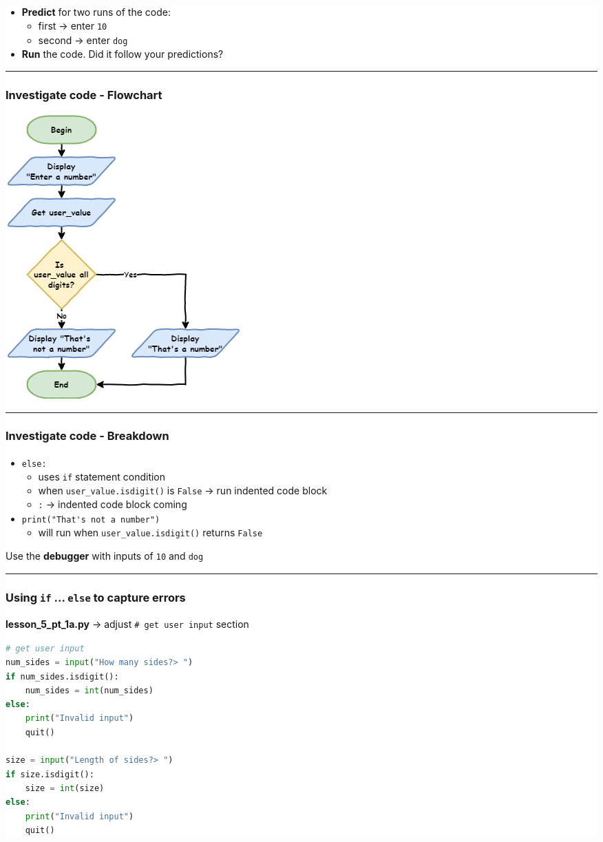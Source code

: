 - **Predict** for two runs of the code:
  - first &rarr; enter `10`
  - second &rarr; enter `dog`
- **Run** the code. Did it follow your predictions?

---

### Investigate code - Flowchart

![flowchart lesson 5 2](../assets/flowchart_lesson_5_2.png)

---

### Investigate code - Breakdown

- `else:`
  - uses `if` statement condition
  - when `user_value.isdigit()` is `False` &rarr; run indented code block
  - `:` &rarr; indented code block coming
- `print("That's not a number")`
  - will run when `user_value.isdigit()` returns `False`

Use the **debugger** with inputs of `10` and `dog`

---

### Using `if` ... `else` to capture errors

**lesson_5_pt_1a.py** &rarr; adjust `# get user input` section

``` python
# get user input
num_sides = input("How many sides?> ")
if num_sides.isdigit():
    num_sides = int(num_sides)
else:
    print("Invalid input")
    quit()

size = input("Length of sides?> ")
if size.isdigit():
    size = int(size)
else:
    print("Invalid input")
    quit()
```